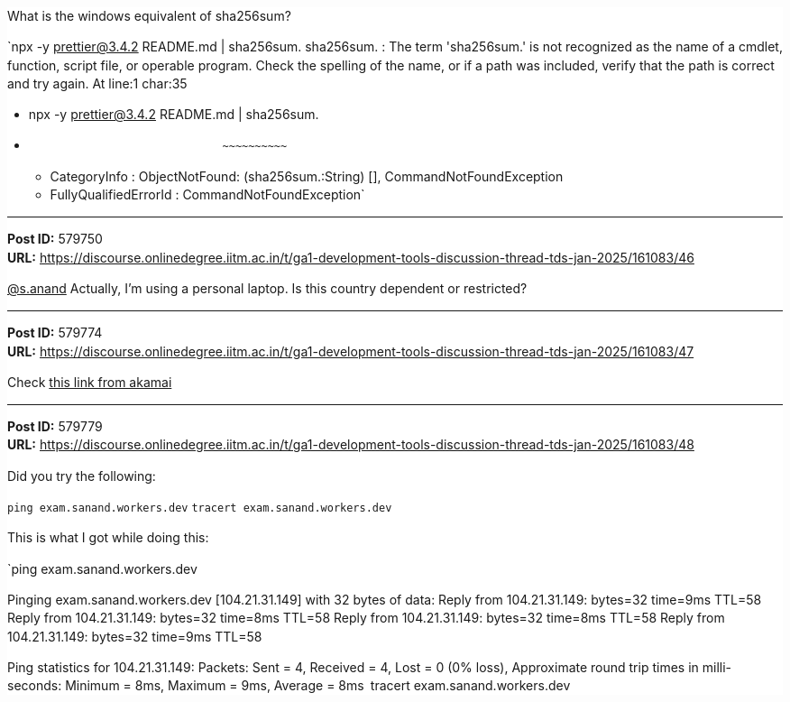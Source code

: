 What is the windows equivalent of sha256sum?


`npx -y prettier@3.4.2 README.md | sha256sum.
sha256sum. : The term 'sha256sum.' is not recognized as the name of a cmdlet, function, script file, or operable program. Check the spelling of the name, or if a path was included, verify that the path is correct 
and try again.
At line:1 char:35
+ npx -y prettier@3.4.2 README.md | sha256sum.
+                                   ~~~~~~~~~~
    + CategoryInfo          : ObjectNotFound: (sha256sum.:String) [], CommandNotFoundException
    + FullyQualifiedErrorId : CommandNotFoundException`

---
**Post ID:** 579750  
**URL:** https://discourse.onlinedegree.iitm.ac.in/t/ga1-development-tools-discussion-thread-tds-jan-2025/161083/46  

[@s.anand](/u/s.anand) Actually, I’m using a personal laptop. Is this country dependent or restricted?

---
**Post ID:** 579774  
**URL:** https://discourse.onlinedegree.iitm.ac.in/t/ga1-development-tools-discussion-thread-tds-jan-2025/161083/47  

Check [this link from akamai](https://techdocs.akamai.com/download-ctr/docs/verify-checksum#:~:text=In%20a%20command%20line%2C%20run,in%20the%20Download%20Center%20interface.)

---
**Post ID:** 579779  
**URL:** https://discourse.onlinedegree.iitm.ac.in/t/ga1-development-tools-discussion-thread-tds-jan-2025/161083/48  

Did you try the following:



`ping exam.sanand.workers.dev`
`tracert exam.sanand.workers.dev`

This is what I got while doing this:


`ping exam.sanand.workers.dev

Pinging exam.sanand.workers.dev [104.21.31.149] with 32 bytes of data:
Reply from 104.21.31.149: bytes=32 time=9ms TTL=58
Reply from 104.21.31.149: bytes=32 time=8ms TTL=58
Reply from 104.21.31.149: bytes=32 time=8ms TTL=58
Reply from 104.21.31.149: bytes=32 time=9ms TTL=58

Ping statistics for 104.21.31.149:
    Packets: Sent = 4, Received = 4, Lost = 0 (0% loss),
Approximate round trip times in milli-seconds:
    Minimum = 8ms, Maximum = 9ms, Average = 8ms`
`tracert exam.sanand.workers.dev

